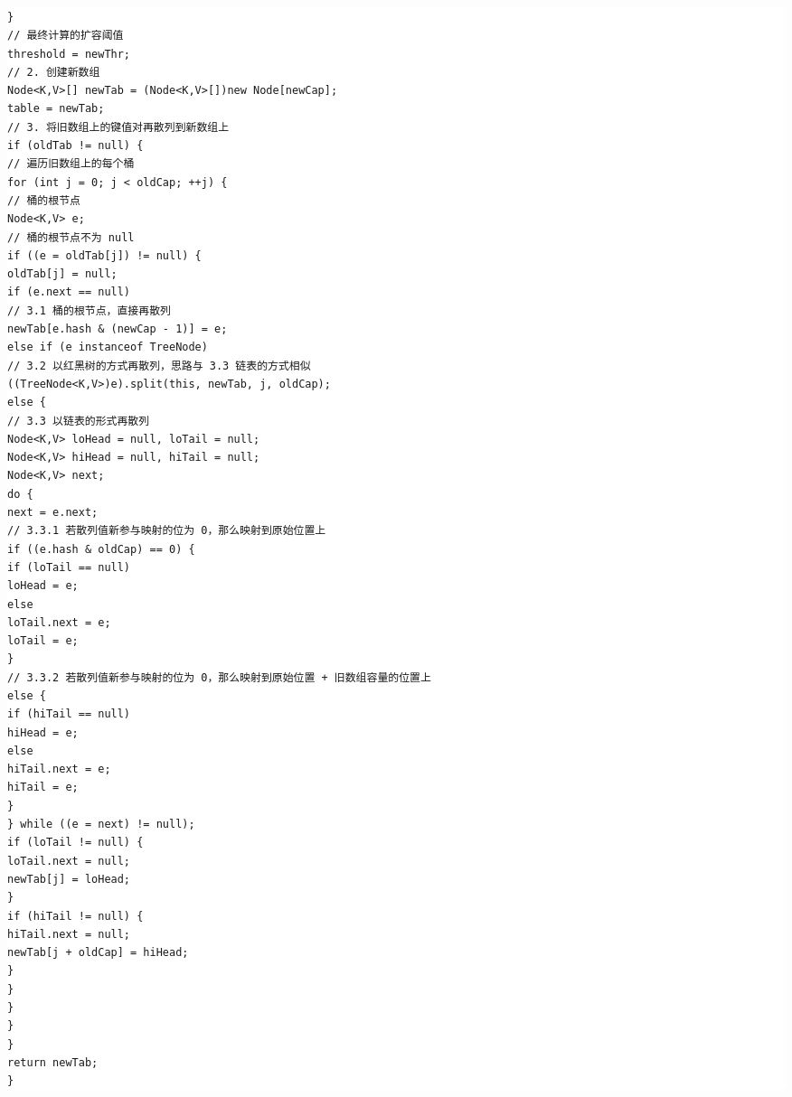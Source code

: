     }
    // 最终计算的扩容阈值
    threshold = newThr;
    // 2. 创建新数组
    Node<K,V>[] newTab = (Node<K,V>[])new Node[newCap];
    table = newTab;
    // 3. 将旧数组上的键值对再散列到新数组上
    if (oldTab != null) {
    // 遍历旧数组上的每个桶
    for (int j = 0; j < oldCap; ++j) {
    // 桶的根节点
    Node<K,V> e;
    // 桶的根节点不为 null
    if ((e = oldTab[j]) != null) {
    oldTab[j] = null;
    if (e.next == null)
    // 3.1 桶的根节点，直接再散列
    newTab[e.hash & (newCap - 1)] = e;
    else if (e instanceof TreeNode)
    // 3.2 以红黑树的方式再散列，思路与 3.3 链表的方式相似
    ((TreeNode<K,V>)e).split(this, newTab, j, oldCap);
    else {
    // 3.3 以链表的形式再散列
    Node<K,V> loHead = null, loTail = null;
    Node<K,V> hiHead = null, hiTail = null;
    Node<K,V> next;
    do {
    next = e.next;
    // 3.3.1 若散列值新参与映射的位为 0，那么映射到原始位置上
    if ((e.hash & oldCap) == 0) {
    if (loTail == null)
    loHead = e;
    else
    loTail.next = e;
    loTail = e;
    }
    // 3.3.2 若散列值新参与映射的位为 0，那么映射到原始位置 + 旧数组容量的位置上
    else {
    if (hiTail == null)
    hiHead = e;
    else
    hiTail.next = e;
    hiTail = e;
    }
    } while ((e = next) != null);
    if (loTail != null) {
    loTail.next = null;
    newTab[j] = loHead;
    }
    if (hiTail != null) {
    hiTail.next = null;
    newTab[j + oldCap] = hiHead;
    }
    }
    }
    }
    }
    return newTab;
    }
